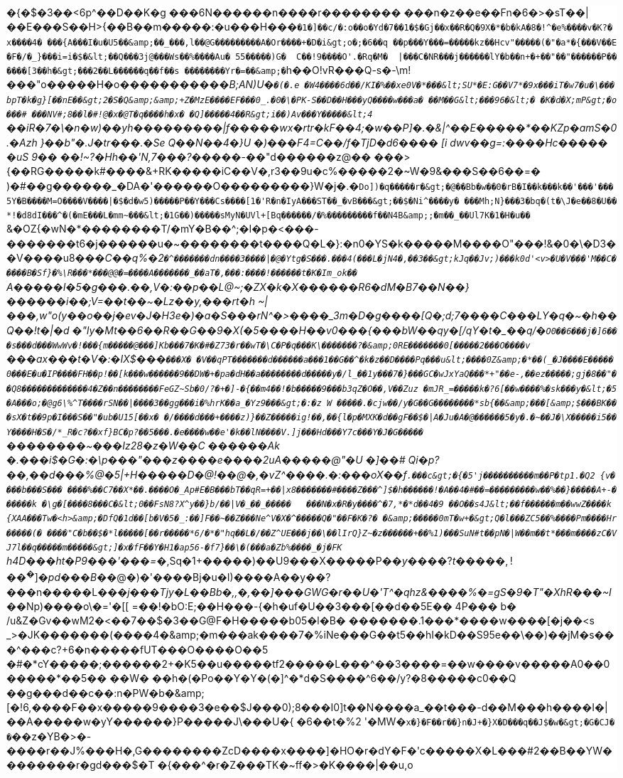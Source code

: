 �{�$�3��&lt;6p^��D��K�g	���6N������n����r�������� ���n�z��e��Fn�6�&gt;�sT��|��E���S��H&gt;{��B��m�<kx z jgf>����:�u���H���`�1�]��c/�:o��o�Yd�7��1�$�Gj��x��R�Q�9X�*�b�kA�8�!^�e%����v�K?�x����4�
���{A���I�u�U5��&amp;��_���,l��@G���������A�Or����+�D�i&gt;o�;�6��q
��p���Y���=�����kz��Hcv"�����(�"�a*�{���V��E�F�/�_}���i=i�$�&lt;��Q���3j@���Ws��%����Au�
55�����)G�	C��!9����O'.�Rq�M�	|���C�NR���j������lY�b��n+�+��"��"������P������[3��h�&gt;���2��L������q��f��s ��������Yr�=��&amp;�`h��O!vR���Q-s�-\m!���"o�����H�o�����������_B;AN)U�`�(�.e
�W4����6d��/KI�%��xe0V�*���&lt;SU*�E:G��V7*�9x���iT�w7�u�\���bpT�k�g}[��nE��&gt;2�S�Q&amp;&amp;+Z�MzE����EF���0_.�0�\�PK-S��D��H���yQ����w���a�	��M��G&lt;���96�&lt;� �K�d�X;mP&gt;�o���# ���NV#;8��l�#!@�x�@T�q����h�x� �Q]�����4��R&gt;i��)Av���Y�����&lt;4`��iR�7�\�n�w)��yh���������|f�����wx�rtr�kF��4;�w��P]�.�&amp;|^��E�����*��KZp�amS�0.�Azh
}��b"�.J�tr���.�Se
Q��_N��4�}U	�)���F4=C�_�/f�TjD�d6���� [i
dwv��g=:����Hc�����	�uS
9��
��!~?�Hh��'N,7���?���_��-��"d������z@�� ���&gt;{��RG�����k#����&amp;+RK�����iC��V�,r3��9u�c%�����2�~W�9&amp;���S��6��=�
)�#��g������_�DA�'������O���������}W�j�.�`Do])�q�����r�&gt;�@��Bb�w��0�rB�I��k���k��'���'���5Y�B����M=O����V����|�$�d�w5)�����P��Y���Cs����[1�'R�n�IyA���ST��_�vB���&gt;��$�Ni^����y�
���Mh;N}���3�bq�(t�\J�e��8�U��*!�d8dI���^�(�mE���L�mm~���&lt;�1G��)�����sMyN�UVl+[Bq������/�%���������f��N4B&amp;;�m��_��Ul7K�1�H�u��`&amp;�OZ{�wN�*��������T/�mY�B��^;�I�p�&lt;���-�������t6�j������u�~��������t����Q�L�}:�n0�YS�k�����M����O"���!&amp;�0�\�D3��V����u8�_��C��q%�2`�^�������dn����3����|�@�Ytg�S���.���4(���L�jN4�,��3��&gt;kJq��Jv;)���k0d'<v>�U�V���'M��C�����B�Sf}�%\R���*���@@�=����A�������_��aT�,���:����!������t�K�Im_ok��`A�����I�5�g���.��,V�:��p��L@~;�ZX�k�<z>X������R6�dM�B7��N��}������i��;V=��t��~�Lz��y,���rt�h
~|���,w"o(y��o��j�ev�J�H3e�)�a�S���rN^�&gt;����_3m�D�g����[Q�;d;7����C���LY�q�~�h��Q��!t_�*|�d �"ly�Mt��6��R��G��9�X(�5����H��v0���{���bW��qy�[/qY�t�_��q/�`O0��6���j�]6���s���d���WwWv�!���{m�����@���]Kb���7�K�#�Z73�r��wT�\C�P�q���K\�������?�&amp;0RE�������0[�����2���O����v`���ax���t�V�:�IX$���`���X� �V��qPT�������d������a���1��G��^�k�z��D����Pq���u&lt;����0Z&amp;�*��(_�J����E�����0���E�u�IP����FH��p!��[k���w������9��DW�+�pa�dH��a��������d�����y�/l_��1y���7�}���GC�wJxYaQ���*+"��e-,��ez�����;gj�8��"��Q8�������������4�Z��n��������FeGZ~Sb�0/?�+�]-�{��m4��!�b�����9���b3qZ�O��,V��Zuz �mJR_=�����k�?6[��w����%�sk���y�&lt;�5�A���o;�@g6\%^T����rSN��|����3��gg���i�%hrK��a_�Yz9���&gt;�:�z
W �����.�cjw��/y�G��G��������*sb{��&amp;���[&amp;$���BK��
�sX�t��9p�I���S��"�ub�U15[��x�
�/����d���+����z)}��Z�����ig!��,��{l�p�MXK�d��gF��$�|A�Ju�A�@������5�y�.�~��J�\X�����i5��Y����H�S�/*_R�c?��xf}BC�p?��5���.�e����w��e'�k��lN����V.]j���Hd���Y7c���Y�J�G�����`��������~���Iz28�z�W��C	������Ak
�.���i$�G�:�\p���"���z����e����2uA�����@"�U	�]��# Qi�p?��,��d���%@�5|+H�����D�@!��@�,�vZ^����.�:���oX��f`.���c&gt;�{�5'j����������m��P�tp1.�Q2
{v����b���S���
����%��C7��X*��.����O�_Ap#E�B���bT��qR=+��|x8�������#����Z���^]$�h������!�A��4�#��=���������w��%��}�����A+-������k
�\g�[����8���C�&lt;0��FsN8?X^y��}b/��|V�_��_�����	���N�x�R�y����^�7,*�*d��4�9 ��O��s4J&lt;��f������m��wwZ����k{XAA���Tw�<h>&amp;�DfQ�1d��[b�V�5�_:��]F��~��Z���Ne^V�X�^�����Q�"��F�K�?� �&amp;�����0mT�w+�&gt;Q�l���ZC5��%����Pm����Hr�����(�
����"C�b��$�*l�����[��r�����*6/�*�"hq��L�/��Z^UE���j��\��lIrQ}Z~�z������+��%1)���SuN#t��pN�|W��m��t*���m����zC�VJ7l��q�����m�����&gt;]�x�fF��Y�H1�ap56-�f7}��\�(���a�Zb%����_�j�FK`h4D���ht�P9���'���=�*,Sq�1+�����)��U9���X�����P��$y����?t�
��	��,!�� ^�]�pd���B��@�)$�'����Bj�u�I)����A��y��?���n�����L�*��j���Tjy�L��Bb�,,�,��]���GWG�r��U�'T^�qhz&amp;����%�=gS�9�T"�XhR���~I*��Np)����o\�='�[[ =��!�bO:E;��H���-{�h�uf�U��3���[��d��5E�� 4P��� b�
/u&amp;Z�Gv��wM2�&lt;��7��$�3��G@F�H�����b05�l�B�
�������.1���*����w����[�j��<s _>�JK�������(����4�&amp;�m���ak����7�%iNe���G��t5��hI�kD��S95e��\��)��jM�s���^���c?+6�n�����fUT���O����O��5
�#�*cY�����;������2+�K5��u�����tf2�����L���^��3����=��w����v�����A0��0�����*��5��	��W�
��h�(�Po��Y�Y�(�]^�*d�S����^6��/y?�8�����c0��Q
��g���d��c��:n�PW�b�&amp;[�!6,����F��x�����9����3�e��$J���0);8���I0]t��N����a_��t���-d��M���h����I�|��A�����w�yY������}P�����J\���U�{
�6��t�%2
'�MW�`x�}�F��r��}n�J+�}X�D���q��J$�w�&gt;�G�CJ��`��z�YB�&gt;�-����r��J%���H�,G��������ZcD����x����]�HO�r�dY�F�'c�����<w n>X�L���#2��B��YW�<jgz l ix z cb>�������r�gd���$�T
�{���^�r�Z���TK�~ff�&gt;�K����|��u,o